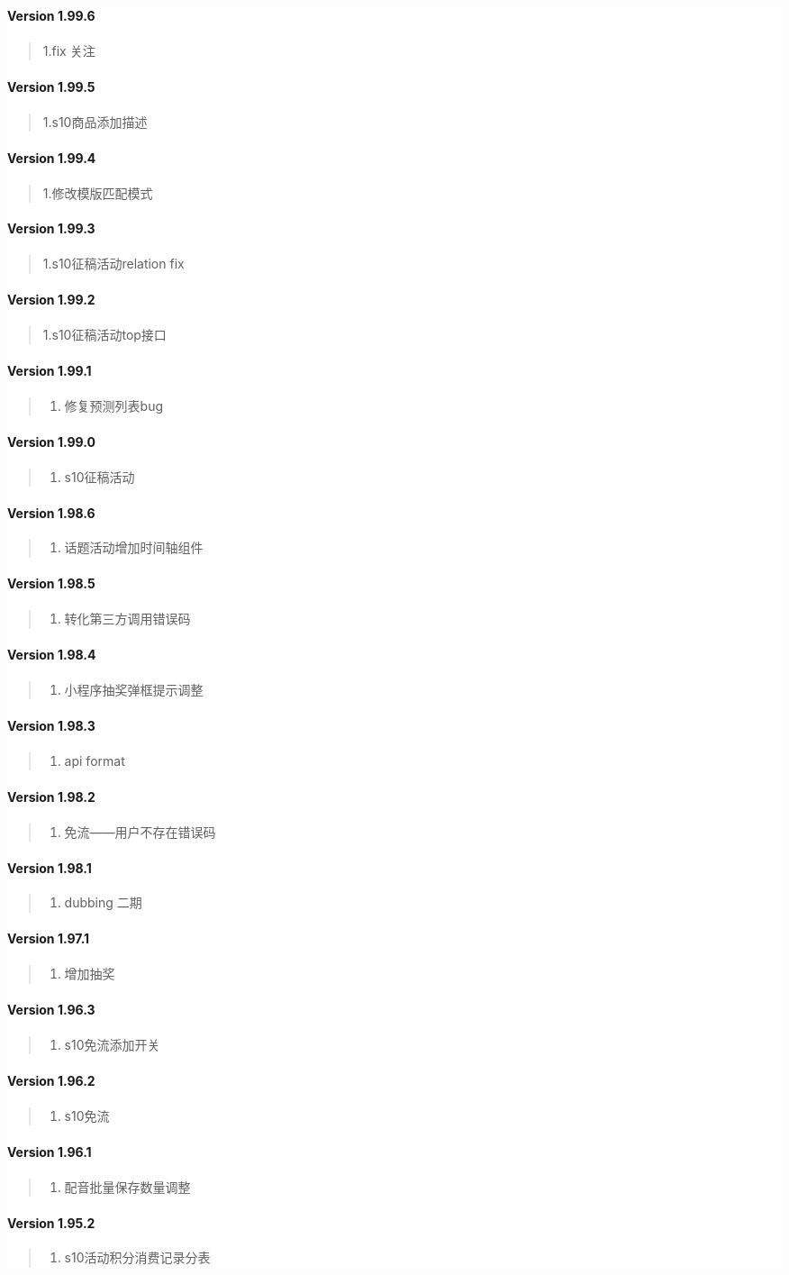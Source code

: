 #### Version 1.99.6
> 1.fix 关注

#### Version 1.99.5
> 1.s10商品添加描述

#### Version 1.99.4
> 1.修改模版匹配模式

#### Version 1.99.3
> 1.s10征稿活动relation fix

#### Version 1.99.2
> 1.s10征稿活动top接口

#### Version 1.99.1
> 1. 修复预测列表bug

#### Version 1.99.0
> 1. s10征稿活动

#### Version 1.98.6
> 1. 话题活动增加时间轴组件

#### Version 1.98.5
> 1. 转化第三方调用错误码

#### Version 1.98.4
> 1. 小程序抽奖弹框提示调整

#### Version 1.98.3
> 1. api format

#### Version 1.98.2
> 1. 免流——用户不存在错误码

#### Version 1.98.1
> 1. dubbing 二期

#### Version 1.97.1 
> 1. 增加抽奖

#### Version 1.96.3
> 1. s10免流添加开关

#### Version 1.96.2
> 1. s10免流

#### Version 1.96.1
> 1. 配音批量保存数量调整

#### Version 1.95.2
> 1. s10活动积分消费记录分表
